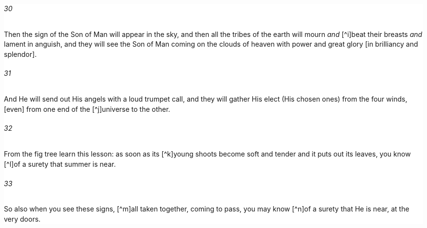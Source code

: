 

###### 30 






Then the sign of the Son of Man will appear in the sky, and then all the tribes of the earth will mourn _and_ [^i]beat their breasts _and_ lament in anguish, and they will see the Son of Man coming on the clouds of heaven with power and great glory [in brilliancy and splendor]. 













###### 31 






And He will send out His angels with a loud trumpet call, and they will gather His elect (His chosen ones) from the four winds, [even] from one end of the [^j]universe to the other. 













###### 32 






From the fig tree learn this lesson: as soon as its [^k]young shoots become soft and tender and it puts out its leaves, you know [^l]of a surety that summer is near. 













###### 33 






So also when you see these signs, [^m]all taken together, coming to pass, you may know [^n]of a surety that He is near, at the very doors. 

